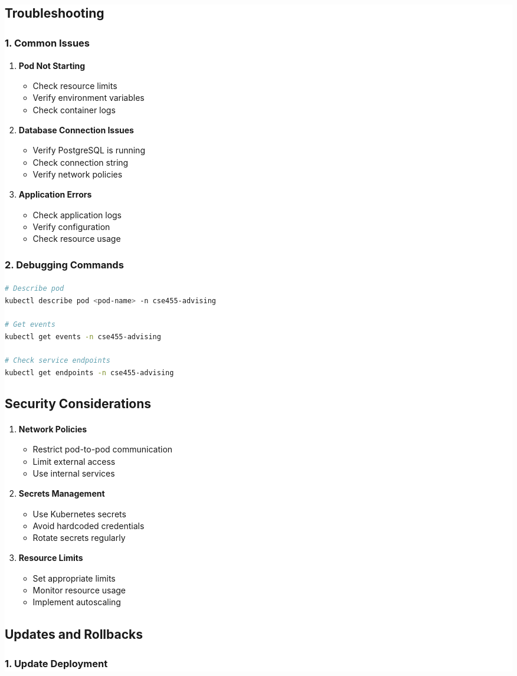 ## Troubleshooting

### 1. Common Issues

1. **Pod Not Starting**
   - Check resource limits
   - Verify environment variables
   - Check container logs

2. **Database Connection Issues**
   - Verify PostgreSQL is running
   - Check connection string
   - Verify network policies

3. **Application Errors**
   - Check application logs
   - Verify configuration
   - Check resource usage

### 2. Debugging Commands

```bash
# Describe pod
kubectl describe pod <pod-name> -n cse455-advising

# Get events
kubectl get events -n cse455-advising

# Check service endpoints
kubectl get endpoints -n cse455-advising
```

## Security Considerations

1. **Network Policies**
   - Restrict pod-to-pod communication
   - Limit external access
   - Use internal services

2. **Secrets Management**
   - Use Kubernetes secrets
   - Avoid hardcoded credentials
   - Rotate secrets regularly

3. **Resource Limits**
   - Set appropriate limits
   - Monitor resource usage
   - Implement autoscaling

## Updates and Rollbacks

### 1. Update Deployment

